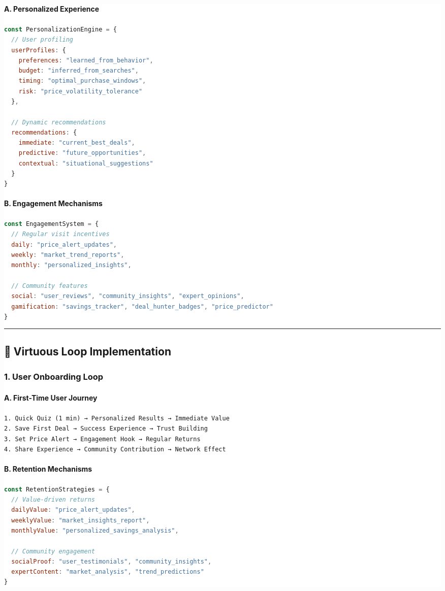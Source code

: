 #### **A. Personalized Experience**
```javascript
const PersonalizationEngine = {
  // User profiling
  userProfiles: {
    preferences: "learned_from_behavior",
    budget: "inferred_from_searches",
    timing: "optimal_purchase_windows",
    risk: "price_volatility_tolerance"
  },
  
  // Dynamic recommendations
  recommendations: {
    immediate: "current_best_deals",
    predictive: "future_opportunities",
    contextual: "situational_suggestions"
  }
}
```

#### **B. Engagement Mechanisms**
```javascript
const EngagementSystem = {
  // Regular visit incentives
  daily: "price_alert_updates",
  weekly: "market_trend_reports", 
  monthly: "personalized_insights",
  
  // Community features
  social: "user_reviews", "community_insights", "expert_opinions",
  gamification: "savings_tracker", "deal_hunter_badges", "price_predictor"
}
```

---

## 🎯 **Virtuous Loop Implementation**

### **1. User Onboarding Loop**

#### **A. First-Time User Journey**
```
1. Quick Quiz (1 min) → Personalized Results → Immediate Value
2. Save First Deal → Success Experience → Trust Building
3. Set Price Alert → Engagement Hook → Regular Returns
4. Share Experience → Community Contribution → Network Effect
```

#### **B. Retention Mechanisms**
```javascript
const RetentionStrategies = {
  // Value-driven returns
  dailyValue: "price_alert_updates",
  weeklyValue: "market_insights_report",
  monthlyValue: "personalized_savings_analysis",
  
  // Community engagement
  socialProof: "user_testimonials", "community_insights",
  expertContent: "market_analysis", "trend_predictions"
}
```
